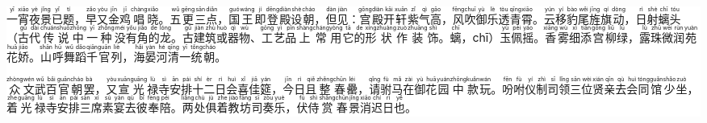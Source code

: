 <ruby>一<rt>yī</rt></ruby><ruby>宵<rt>xiāo</rt></ruby><ruby>夜<rt>yè</rt></ruby><ruby>景<rt>jǐng</rt></ruby><ruby>已<rt>yǐ</rt></ruby><ruby>题<rt>tí</rt></ruby>，<ruby>早<rt>zǎo</rt></ruby><ruby>又<rt>yòu</rt></ruby><ruby>金<rt>jīn</rt></ruby><ruby>鸡<rt>jī</rt></ruby><ruby>唱<rt>chàng</rt></ruby><ruby>晓<rt>xiǎo</rt></ruby>。<ruby>五<rt>wǔ</rt></ruby><ruby>更<rt>gēng</rt></ruby><ruby>三<rt>sān</rt></ruby><ruby>点<rt>diǎn</rt></ruby>，<ruby>国<rt>guó</rt></ruby><ruby>王<rt>wáng</rt></ruby><ruby>即<rt>jí</rt></ruby><ruby>登<rt>dēng</rt></ruby><ruby>殿<rt>diàn</rt></ruby><ruby>设<rt>shè</rt></ruby><ruby>朝<rt>cháo</rt></ruby>，<ruby>但<rt>dàn</rt></ruby><ruby>见<rt>jiàn</rt></ruby>：<ruby>宫<rt>gōng</rt></ruby><ruby>殿<rt>diàn</rt></ruby><ruby>开<rt>kāi</rt></ruby><ruby>轩<rt>xuān</rt></ruby><ruby>紫<rt>zǐ</rt></ruby><ruby>气<rt>qì</rt></ruby><ruby>高<rt>gāo</rt></ruby>，<ruby>风<rt>fēng</rt></ruby><ruby>吹<rt>chuī</rt></ruby><ruby>御<rt>yù</rt></ruby><ruby>乐<rt>lè</rt></ruby><ruby>透<rt>tòu</rt></ruby><ruby>青<rt>qīng</rt></ruby><ruby>霄<rt>xiāo</rt></ruby>。<ruby>云<rt>yún</rt></ruby><ruby>移<rt>yí</rt></ruby><ruby>豹<rt>bào</rt></ruby><ruby>尾<rt>wěi</rt></ruby><ruby>旌<rt>jīng</rt></ruby><ruby>旗<rt>qí</rt></ruby><ruby>动<rt>dòng</rt></ruby>，<ruby>日<rt>rì</rt></ruby><ruby>射<rt>shè</rt></ruby><ruby>螭<rt>chī</rt></ruby><ruby>头<rt>tóu</rt></ruby>（<ruby>古<rt>gǔ</rt></ruby><ruby>代<rt>dài</rt></ruby><ruby>传<rt>chuán</rt></ruby><ruby>说<rt>shuō</rt></ruby><ruby>中<rt>zhōng</rt></ruby><ruby>一<rt>yī</rt></ruby><ruby>种<rt>zhǒng</rt></ruby><ruby>没<rt>méi</rt></ruby><ruby>有<rt>yǒu</rt></ruby><ruby>角<rt>jiǎo</rt></ruby><ruby>的<rt>de</rt></ruby><ruby>龙<rt>lóng</rt></ruby>。<ruby>古<rt>gǔ</rt></ruby><ruby>建<rt>jiàn</rt></ruby><ruby>筑<rt>zhù</rt></ruby><ruby>或<rt>huò</rt></ruby><ruby>器<rt>qì</rt></ruby><ruby>物<rt>wù</rt></ruby>、<ruby>工<rt>gōng</rt></ruby><ruby>艺<rt>yì</rt></ruby><ruby>品<rt>pǐn</rt></ruby><ruby>上<rt>shàng</rt></ruby><ruby>常<rt>cháng</rt></ruby><ruby>用<rt>yòng</rt></ruby><ruby>它<rt>tā</rt></ruby><ruby>的<rt>de</rt></ruby><ruby>形<rt>xíng</rt></ruby><ruby>状<rt>zhuàng</rt></ruby><ruby>作<rt>zuò</rt></ruby><ruby>装<rt>zhuāng</rt></ruby><ruby>饰<rt>shì</rt></ruby>。<ruby>螭<rt>chī</rt></ruby>，chī）<ruby>玉<rt>yù</rt></ruby><ruby>佩<rt>pèi</rt></ruby><ruby>摇<rt>yáo</rt></ruby>。<ruby>香<rt>xiāng</rt></ruby><ruby>雾<rt>wù</rt></ruby><ruby>细<rt>xì</rt></ruby><ruby>添<rt>tiān</rt></ruby><ruby>宫<rt>gōng</rt></ruby><ruby>柳<rt>liǔ</rt></ruby><ruby>绿<rt>lǜ</rt></ruby>，<ruby>露<rt>lù</rt></ruby><ruby>珠<rt>zhū</rt></ruby><ruby>微<rt>wēi</rt></ruby><ruby>润<rt>rùn</rt></ruby><ruby>苑<rt>yuàn</rt></ruby><ruby>花<rt>huā</rt></ruby><ruby>娇<rt>jiāo</rt></ruby>。<ruby>山<rt>shān</rt></ruby><ruby>呼<rt>hū</rt></ruby><ruby>舞<rt>wǔ</rt></ruby><ruby>蹈<rt>dǎo</rt></ruby><ruby>千<rt>qiān</rt></ruby><ruby>官<rt>guān</rt></ruby><ruby>列<rt>liè</rt></ruby>，<ruby>海<rt>hǎi</rt></ruby><ruby>晏<rt>yàn</rt></ruby><ruby>河<rt>hé</rt></ruby><ruby>清<rt>qīng</rt></ruby><ruby>一<rt>yī</rt></ruby><ruby>统<rt>tǒng</rt></ruby><ruby>朝<rt>cháo</rt></ruby>。

<ruby>众<rt>zhòng</rt></ruby><ruby>文<rt>wén</rt></ruby><ruby>武<rt>wǔ</rt></ruby><ruby>百<rt>bǎi</rt></ruby><ruby>官<rt>guān</rt></ruby><ruby>朝<rt>cháo</rt></ruby><ruby>罢<rt>bà</rt></ruby>，<ruby>又<rt>yòu</rt></ruby><ruby>宣<rt>xuān</rt></ruby><ruby>光<rt>guāng</rt></ruby><ruby>禄<rt>lù</rt></ruby><ruby>寺<rt>sì</rt></ruby><ruby>安<rt>ān</rt></ruby><ruby>排<rt>pái</rt></ruby><ruby>十<rt>shí</rt></ruby><ruby>二<rt>èr</rt></ruby><ruby>日<rt>rì</rt></ruby><ruby>会<rt>huì</rt></ruby><ruby>喜<rt>xǐ</rt></ruby><ruby>佳<rt>jiā</rt></ruby><ruby>筵<rt>yán</rt></ruby>，<ruby>今<rt>jīn</rt></ruby><ruby>日<rt>rì</rt></ruby><ruby>且<rt>qiě</rt></ruby><ruby>整<rt>zhěng</rt></ruby><ruby>春<rt>chūn</rt></ruby><ruby>罍<rt>léi</rt></ruby>，<ruby>请<rt>qǐng</rt></ruby><ruby>驸<rt>fù</rt></ruby><ruby>马<rt>mǎ</rt></ruby><ruby>在<rt>zài</rt></ruby><ruby>御<rt>yù</rt></ruby><ruby>花<rt>huā</rt></ruby><ruby>园<rt>yuán</rt></ruby><ruby>中<rt>zhōng</rt></ruby><ruby>款<rt>kuǎn</rt></ruby><ruby>玩<rt>wán</rt></ruby>。<ruby>吩<rt>fēn</rt></ruby><ruby>咐<rt>fù</rt></ruby><ruby>仪<rt>yí</rt></ruby><ruby>制<rt>zhì</rt></ruby><ruby>司<rt>sī</rt></ruby><ruby>领<rt>lǐng</rt></ruby><ruby>三<rt>sān</rt></ruby><ruby>位<rt>wèi</rt></ruby><ruby>贤<rt>xián</rt></ruby><ruby>亲<rt>qīn</rt></ruby><ruby>去<rt>qù</rt></ruby><ruby>会<rt>huì</rt></ruby><ruby>同<rt>tóng</rt></ruby><ruby>馆<rt>guǎn</rt></ruby><ruby>少<rt>shǎo</rt></ruby><ruby>坐<rt>zuò</rt></ruby>，<ruby>着<rt>zhe</rt></ruby><ruby>光<rt>guāng</rt></ruby><ruby>禄<rt>lù</rt></ruby><ruby>寺<rt>sì</rt></ruby><ruby>安<rt>ān</rt></ruby><ruby>排<rt>pái</rt></ruby><ruby>三<rt>sān</rt></ruby><ruby>席<rt>xí</rt></ruby><ruby>素<rt>sù</rt></ruby><ruby>宴<rt>yàn</rt></ruby><ruby>去<rt>qù</rt></ruby><ruby>彼<rt>bǐ</rt></ruby><ruby>奉<rt>fèng</rt></ruby><ruby>陪<rt>péi</rt></ruby>。<ruby>两<rt>liǎng</rt></ruby><ruby>处<rt>chù</rt></ruby><ruby>俱<rt>jù</rt></ruby><ruby>着<rt>zhe</rt></ruby><ruby>教<rt>jiào</rt></ruby><ruby>坊<rt>fāng</rt></ruby><ruby>司<rt>sī</rt></ruby><ruby>奏<rt>zòu</rt></ruby><ruby>乐<rt>yuè</rt></ruby>，<ruby>伏<rt>fú</rt></ruby><ruby>侍<rt>shì</rt></ruby><ruby>赏<rt>shǎng</rt></ruby><ruby>春<rt>chūn</rt></ruby><ruby>景<rt>jǐng</rt></ruby><ruby>消<rt>xiāo</rt></ruby><ruby>迟<rt>chí</rt></ruby><ruby>日<rt>rì</rt></ruby><ruby>也<rt>yě</rt></ruby>。
